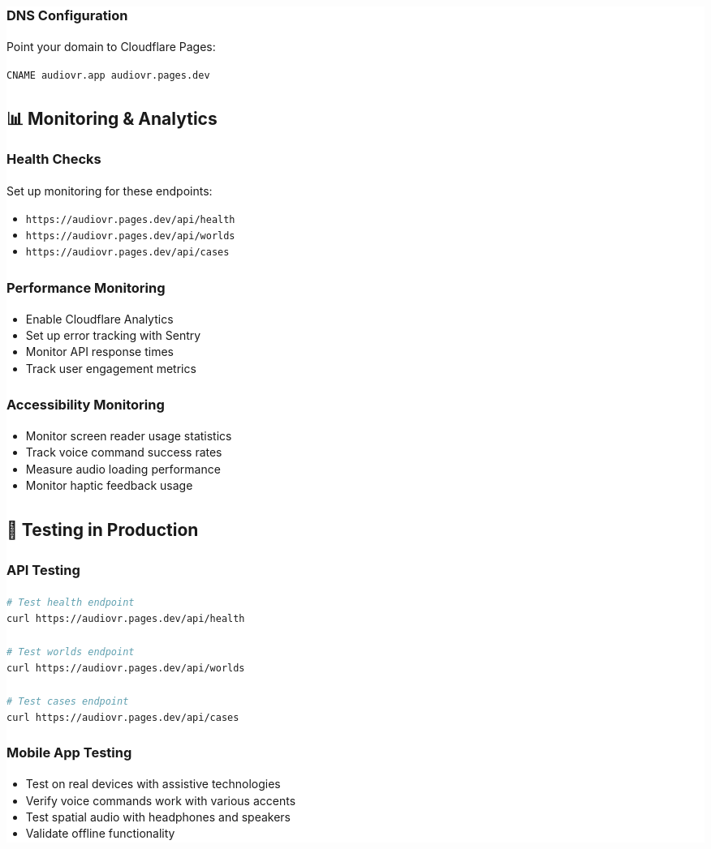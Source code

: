 ### DNS Configuration

Point your domain to Cloudflare Pages:

```
CNAME audiovr.app audiovr.pages.dev
```

## 📊 Monitoring & Analytics

### Health Checks

Set up monitoring for these endpoints:

- `https://audiovr.pages.dev/api/health`
- `https://audiovr.pages.dev/api/worlds`
- `https://audiovr.pages.dev/api/cases`

### Performance Monitoring

- Enable Cloudflare Analytics
- Set up error tracking with Sentry
- Monitor API response times
- Track user engagement metrics

### Accessibility Monitoring

- Monitor screen reader usage statistics
- Track voice command success rates
- Measure audio loading performance
- Monitor haptic feedback usage

## 🧪 Testing in Production

### API Testing

```bash
# Test health endpoint
curl https://audiovr.pages.dev/api/health

# Test worlds endpoint
curl https://audiovr.pages.dev/api/worlds

# Test cases endpoint
curl https://audiovr.pages.dev/api/cases
```

### Mobile App Testing

- Test on real devices with assistive technologies
- Verify voice commands work with various accents
- Test spatial audio with headphones and speakers
- Validate offline functionality
